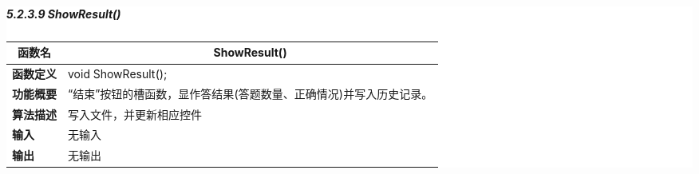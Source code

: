 ##### 5.2.3.9 ShowResult()

| 函数名       | ShowResult()                                                 |
| ------------ | ------------------------------------------------------------ |
| **函数定义** | void ShowResult();                                           |
| **功能概要** | “结束”按钮的槽函数，显作答结果(答题数量、正确情况)并写入历史记录。 |
| **算法描述** | 写入文件，并更新相应控件                                     |
| **输入**     | 无输入                                                       |
| **输出**     | 无输出                                                       |
